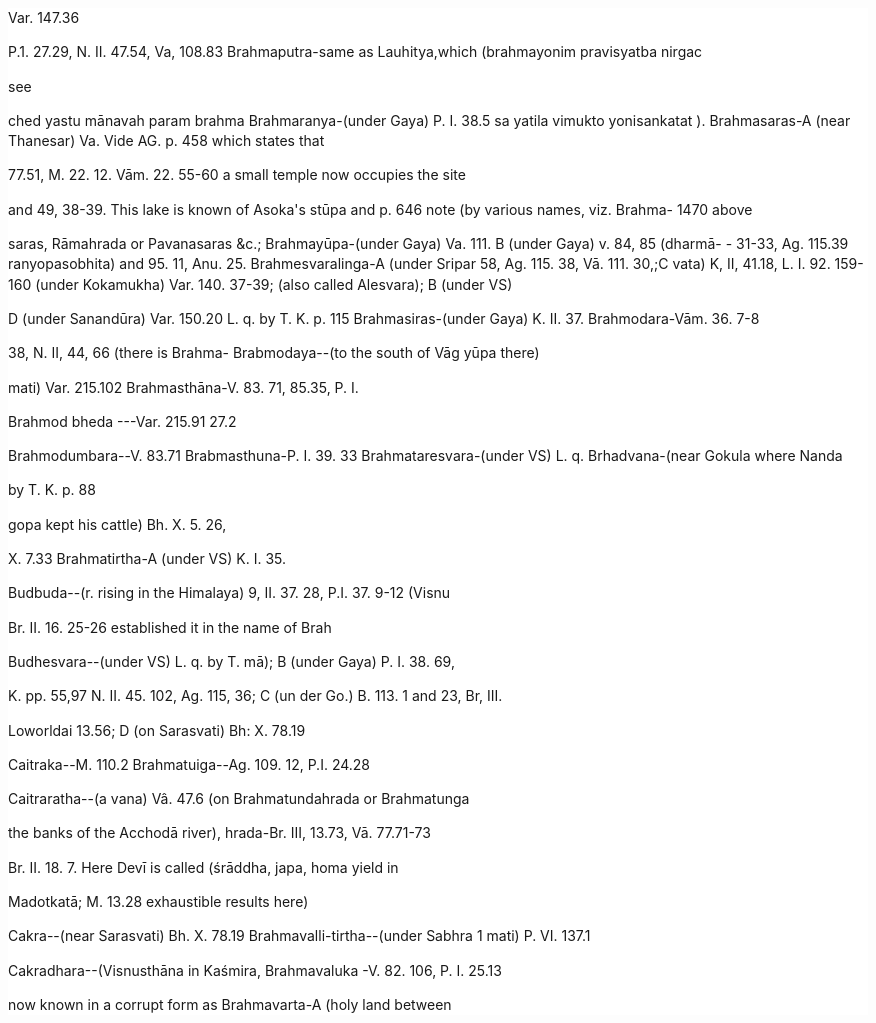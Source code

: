 Var. 147.36

P.1. 27.29, N. II. 47.54, Va, 108.83 Brahmaputra-same as Lauhitya,which (brahmayonim pravisyatba nirgac

see

ched yastu mānavah param brahma Brahmaranya-(under Gaya) P. I. 38.5 sa yatila vimukto yonisankatat ). Brahmasaras-A (near Thanesar) Va. Vide AG. p. 458 which states that

77.51, M. 22. 12. Vām. 22. 55-60 a small temple now occupies the site

and 49, 38-39. This lake is known of Asoka's stūpa and p. 646 note (by various names, viz. Brahma- 1470 above

saras, Rāmahrada or Pavanasaras &c.; Brahmayūpa-(under Gaya) Va. 111. B (under Gaya) v. 84, 85 (dharmā- - 31-33, Ag. 115.39 ranyopasobhita) and 95. 11, Anu. 25. Brahmesvaralinga-A (under Sripar 58, Ag. 115. 38, Vā. 111. 30,;C vata) K, II, 41.18, L. I. 92. 159-160 (under Kokamukha) Var. 140. 37-39; (also called Alesvara); B (under VS)

D (under Sanandūra) Var. 150.20 L. q. by T. K. p. 115 Brahmasiras-(under Gaya) K. II. 37. Brahmodara-Vām. 36. 7-8

38, N. II, 44, 66 (there is Brahma- Brabmodaya--(to the south of Vāg yūpa there)

mati) Var. 215.102 Brahmasthāna-V. 83. 71, 85.35, P. I.

Brahmod bheda ---Var. 215.91 27.2

Brahmodumbara--V. 83.71 Brabmasthuna-P. I. 39. 33 Brahmataresvara-(under VS) L. q. Brhadvana-(near Gokula where Nanda

by T. K. p. 88

gopa kept his cattle) Bh. X. 5. 26,

X. 7.33 Brahmatirtha-A (under VS) K. I. 35.

Budbuda--(r. rising in the Himalaya) 9, II. 37. 28, P.I. 37. 9-12 (Visnu

Br. II. 16. 25-26 established it in the name of Brah

Budhesvara--(under VS) L. q. by T. mā); B (under Gaya) P. I. 38. 69,

K. pp. 55,97 N. II. 45. 102, Ag. 115, 36; C (un der Go.) B. 113. 1 and 23, Br, III.

Loworldai 13.56; D (on Sarasvati) Bh: X. 78.19

Caitraka--M. 110.2 Brahmatuiga--Ag. 109. 12, P.I. 24.28

Caitraratha--(a vana) Vâ. 47.6 (on Brahmatundahrada or Brahmatunga

the banks of the Acchodā river), hrada-Br. III, 13.73, Vā. 77.71-73

Br. II. 18. 7. Here Devī is called (śrāddha, japa, homa yield in

Madotkatā; M. 13.28 exhaustible results here)

Cakra--(near Sarasvati) Bh. X. 78.19 Brahmavalli-tirtha--(under Sabhra 1 mati) P. VI. 137.1

Cakradhara--(Visnusthāna in Kaśmira, Brahmavaluka -V. 82. 106, P. I. 25.13

now known in a corrupt form as Brahmavarta-A (holy land between
